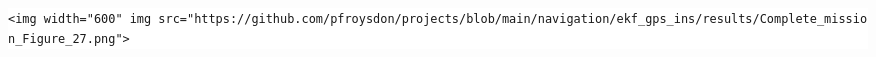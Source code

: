 	<img width="600" img src="https://github.com/pfroysdon/projects/blob/main/navigation/ekf_gps_ins/results/Complete_mission_Figure_27.png">
</p>
<p align="center">